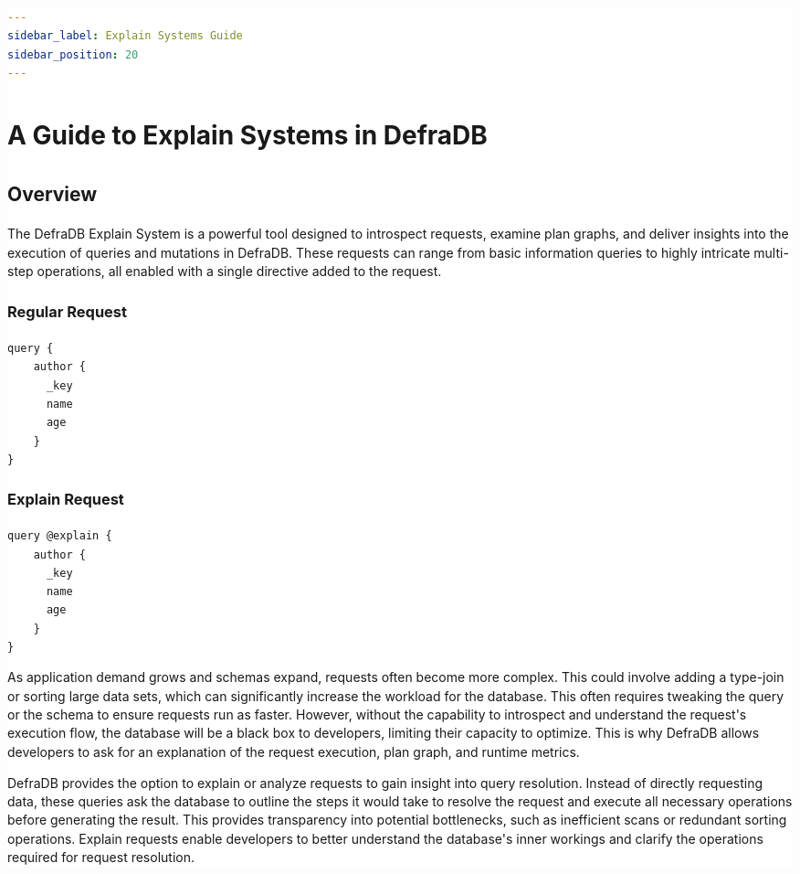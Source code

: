 ```yaml
---
sidebar_label: Explain Systems Guide
sidebar_position: 20
---
```

# A Guide to Explain Systems in DefraDB

## Overview

The DefraDB Explain System is a powerful tool designed to introspect requests, examine plan graphs, and deliver insights into the execution of queries and mutations in DefraDB. These requests can range from basic information queries to highly intricate multi-step operations, all enabled with a single directive added to the request.

### Regular Request
```javascript
query {
    author {
      _key
      name
      age
    }
}
```

### Explain Request
```javascript
query @explain {
    author {
      _key
      name
      age
    }
}
```

As application demand grows and schemas expand, requests often become more complex. This could involve adding a type-join or sorting large data sets, which can significantly increase the workload for the database.  This often requires tweaking the query or the schema to ensure requests run as faster. However, without the capability to introspect and understand the request's execution flow, the database will be a black box to developers, limiting their capacity to optimize. This is why DefraDB allows developers to ask for an explanation of the request execution, plan graph, and runtime metrics.

DefraDB provides the option to explain or analyze requests to gain insight into query resolution. Instead of directly requesting data, these queries ask the database to outline the steps it would take to resolve the request and execute all necessary operations before generating the result. This provides transparency into potential bottlenecks, such as inefficient scans or redundant sorting operations. Explain requests enable developers to better understand the database's inner workings and clarify the operations required for request resolution.
